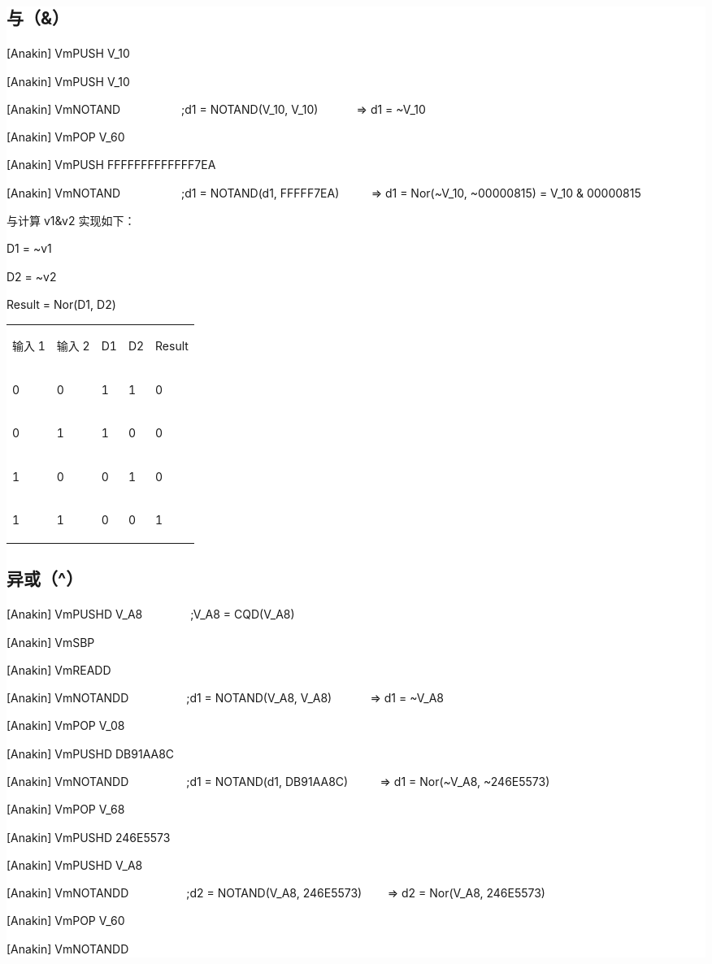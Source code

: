 与（&）
----

[Anakin] VmPUSH V_10

[Anakin] VmPUSH V_10

[Anakin] VmNOTAND                   ;d1 = NOTAND(V_10, V_10)            => d1 = ~V_10

[Anakin] VmPOP V_60

[Anakin] VmPUSH FFFFFFFFFFFFF7EA

[Anakin] VmNOTAND                   ;d1 = NOTAND(d1, FFFFF7EA)          => d1 = Nor(~V_10, ~00000815) = V_10 & 00000815

与计算 v1&v2 实现如下：

D1 = ~v1

D2 = ~v2

Result = Nor(D1, D2)

<table valign="top"><tbody><tr><td width="0"><p>输入 1</p></td><td width="0"><p>输入 2</p></td><td width="0"><p>D1</p></td><td width="0"><p>D2</p></td><td width="0"><p>Result</p></td></tr><tr><td width="0"><p>0</p></td><td width="0"><p>0</p></td><td width="0"><p>1</p></td><td width="0"><p>1</p></td><td width="0"><p>0</p></td></tr><tr><td width="0"><p>0</p></td><td width="0"><p>1</p></td><td width="0"><p>1</p></td><td width="0"><p>0</p></td><td width="0"><p>0</p></td></tr><tr><td width="0"><p>1</p></td><td width="0"><p>0</p></td><td width="0"><p>0</p></td><td width="0"><p>1</p></td><td width="0"><p>0</p></td></tr><tr><td width="0"><p>1</p></td><td width="0"><p>1</p></td><td width="0"><p>0</p></td><td width="0"><p>0</p></td><td width="0"><p>1</p></td></tr></tbody></table>

异或（^）
-----

[Anakin] VmPUSHD V_A8               ;V_A8 = CQD(V_A8)

[Anakin] VmSBP

[Anakin] VmREADD

[Anakin] VmNOTANDD                  ;d1 = NOTAND(V_A8, V_A8)            => d1 = ~V_A8

[Anakin] VmPOP V_08

[Anakin] VmPUSHD DB91AA8C

[Anakin] VmNOTANDD                  ;d1 = NOTAND(d1, DB91AA8C)          => d1 = Nor(~V_A8, ~246E5573)

[Anakin] VmPOP V_68

[Anakin] VmPUSHD 246E5573

[Anakin] VmPUSHD V_A8

[Anakin] VmNOTANDD                  ;d2 = NOTAND(V_A8, 246E5573)        => d2 = Nor(V_A8, 246E5573)

[Anakin] VmPOP V_60

[Anakin] VmNOTANDD
